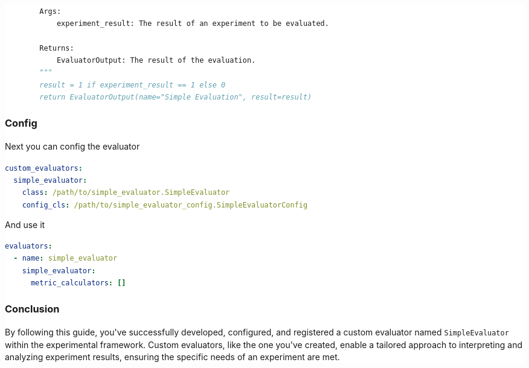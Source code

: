 ```Python
        Args:
            experiment_result: The result of an experiment to be evaluated.

        Returns:
            EvaluatorOutput: The result of the evaluation.
        """
        result = 1 if experiment_result == 1 else 0
        return EvaluatorOutput(name="Simple Evaluation", result=result)
```

###   Config

  Next you can config the evaluator

```YAML
custom_evaluators:
  simple_evaluator:
    class: /path/to/simple_evaluator.SimpleEvaluator
    config_cls: /path/to/simple_evaluator_config.SimpleEvaluatorConfig
```

  And use it

```YAML
evaluators:
  - name: simple_evaluator
    simple_evaluator:
      metric_calculators: []
```

###   Conclusion

  By following this guide, you've successfully developed, configured, and registered  a custom evaluator named `SimpleEvaluator` within the experimental framework.  Custom evaluators, like the one you've created, enable a tailored approach to interpreting and analyzing experiment results, ensuring the specific needs of an experiment are met.